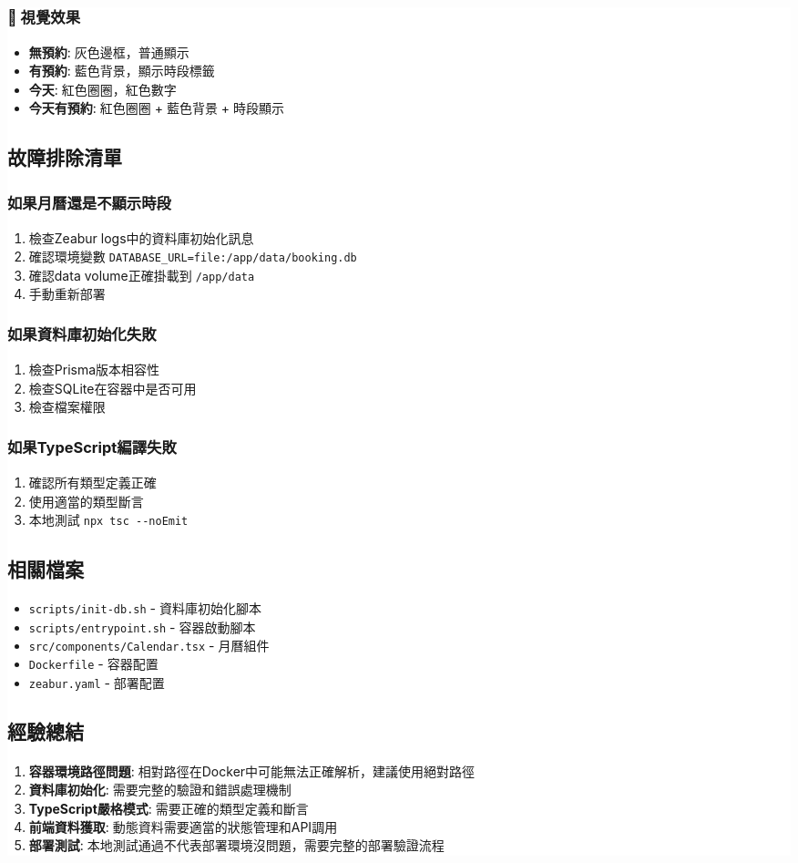 ### 🎯 視覺效果
- **無預約**: 灰色邊框，普通顯示
- **有預約**: 藍色背景，顯示時段標籤
- **今天**: 紅色圈圈，紅色數字
- **今天有預約**: 紅色圈圈 + 藍色背景 + 時段顯示

## 故障排除清單

### 如果月曆還是不顯示時段
1. 檢查Zeabur logs中的資料庫初始化訊息
2. 確認環境變數 `DATABASE_URL=file:/app/data/booking.db`
3. 確認data volume正確掛載到 `/app/data`
4. 手動重新部署

### 如果資料庫初始化失敗
1. 檢查Prisma版本相容性
2. 檢查SQLite在容器中是否可用
3. 檢查檔案權限

### 如果TypeScript編譯失敗
1. 確認所有類型定義正確
2. 使用適當的類型斷言
3. 本地測試 `npx tsc --noEmit`

## 相關檔案
- `scripts/init-db.sh` - 資料庫初始化腳本
- `scripts/entrypoint.sh` - 容器啟動腳本
- `src/components/Calendar.tsx` - 月曆組件
- `Dockerfile` - 容器配置
- `zeabur.yaml` - 部署配置

## 經驗總結
1. **容器環境路徑問題**: 相對路徑在Docker中可能無法正確解析，建議使用絕對路徑
2. **資料庫初始化**: 需要完整的驗證和錯誤處理機制
3. **TypeScript嚴格模式**: 需要正確的類型定義和斷言
4. **前端資料獲取**: 動態資料需要適當的狀態管理和API調用
5. **部署測試**: 本地測試通過不代表部署環境沒問題，需要完整的部署驗證流程
